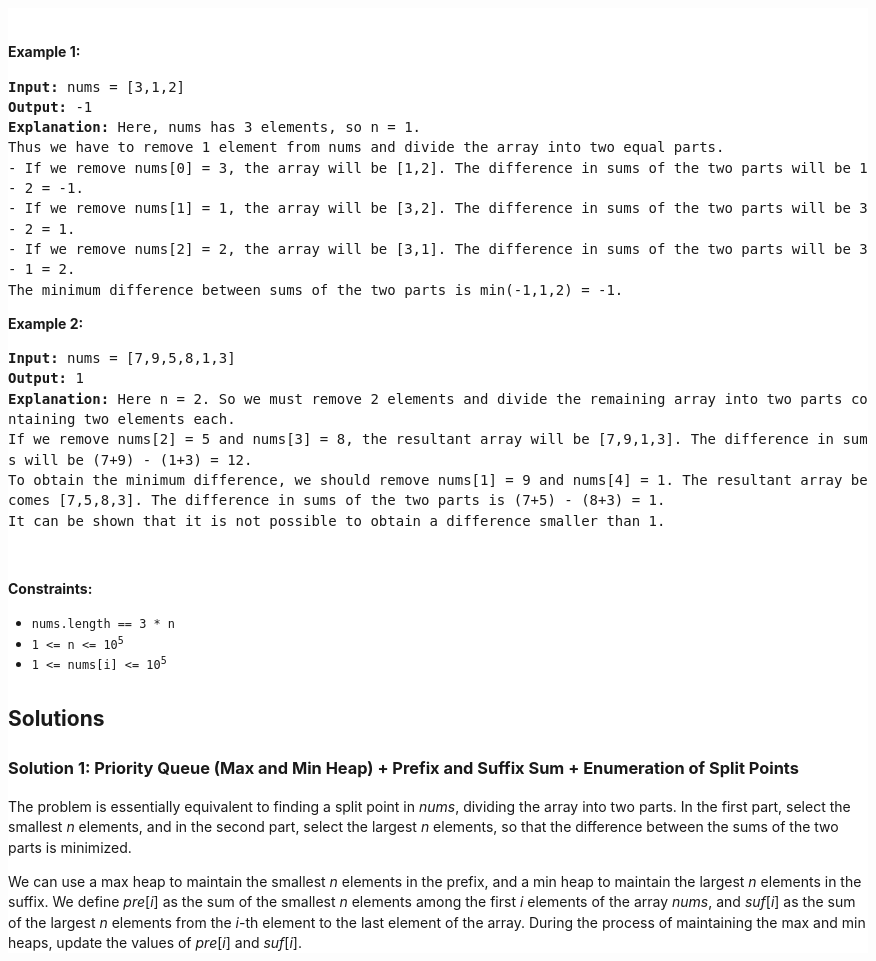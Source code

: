 <p>&nbsp;</p>
<p><strong class="example">Example 1:</strong></p>

<pre>
<strong>Input:</strong> nums = [3,1,2]
<strong>Output:</strong> -1
<strong>Explanation:</strong> Here, nums has 3 elements, so n = 1. 
Thus we have to remove 1 element from nums and divide the array into two equal parts.
- If we remove nums[0] = 3, the array will be [1,2]. The difference in sums of the two parts will be 1 - 2 = -1.
- If we remove nums[1] = 1, the array will be [3,2]. The difference in sums of the two parts will be 3 - 2 = 1.
- If we remove nums[2] = 2, the array will be [3,1]. The difference in sums of the two parts will be 3 - 1 = 2.
The minimum difference between sums of the two parts is min(-1,1,2) = -1. 
</pre>

<p><strong class="example">Example 2:</strong></p>

<pre>
<strong>Input:</strong> nums = [7,9,5,8,1,3]
<strong>Output:</strong> 1
<strong>Explanation:</strong> Here n = 2. So we must remove 2 elements and divide the remaining array into two parts containing two elements each.
If we remove nums[2] = 5 and nums[3] = 8, the resultant array will be [7,9,1,3]. The difference in sums will be (7+9) - (1+3) = 12.
To obtain the minimum difference, we should remove nums[1] = 9 and nums[4] = 1. The resultant array becomes [7,5,8,3]. The difference in sums of the two parts is (7+5) - (8+3) = 1.
It can be shown that it is not possible to obtain a difference smaller than 1.
</pre>

<p>&nbsp;</p>
<p><strong>Constraints:</strong></p>

<ul>
	<li><code>nums.length == 3 * n</code></li>
	<li><code>1 &lt;= n &lt;= 10<sup>5</sup></code></li>
	<li><code>1 &lt;= nums[i] &lt;= 10<sup>5</sup></code></li>
</ul>



## Solutions



### Solution 1: Priority Queue (Max and Min Heap) + Prefix and Suffix Sum + Enumeration of Split Points

The problem is essentially equivalent to finding a split point in $nums$, dividing the array into two parts. In the first part, select the smallest $n$ elements, and in the second part, select the largest $n$ elements, so that the difference between the sums of the two parts is minimized.

We can use a max heap to maintain the smallest $n$ elements in the prefix, and a min heap to maintain the largest $n$ elements in the suffix. We define $pre[i]$ as the sum of the smallest $n$ elements among the first $i$ elements of the array $nums$, and $suf[i]$ as the sum of the largest $n$ elements from the $i$-th element to the last element of the array. During the process of maintaining the max and min heaps, update the values of $pre[i]$ and $suf[i]$.
